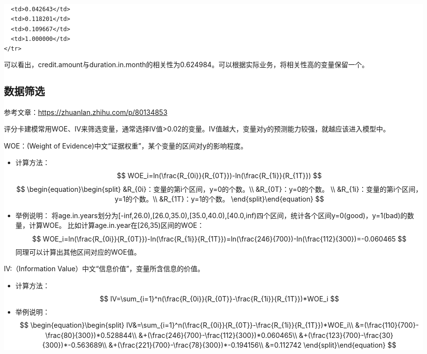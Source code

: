       <td>0.042643</td>
      <td>0.118201</td>
      <td>0.109667</td>
      <td>1.000000</td>
    </tr>
  </tbody>
</table>
可以看出，credit.amount与duration.in.month的相关性为0.624984。可以根据实际业务，将相关性高的变量保留一个。

## 数据筛选
参考文章：https://zhuanlan.zhihu.com/p/80134853 

评分卡建模常用WOE、IV来筛选变量，通常选择IV值>0.02的变量。IV值越大，变量对y的预测能力较强，就越应该进入模型中。  

WOE：(Weight of Evidence)中文“证据权重”，某个变量的区间对y的影响程度。
- 计算方法：
$$
WOE_i=ln(\frac{R_{0i}}{R_{0T}})-ln(\frac{R_{1i}}{R_{1T}})
$$
$$
\begin{equation}\begin{split} 
&R_{0i}：变量的第i个区间，y=0的个数。\\
&R_{0T}：y=0的个数。 \\
&R_{1i}：变量的第i个区间，y=1的个数。\\
&R_{1T}：y=1的个数。
\end{split}\end{equation}
$$




- 举例说明：
将age.in.years划分为\[-inf,26.0),[26.0,35.0),[35.0,40.0),[40.0,inf)四个区间，统计各个区间y=0(good)，y=1(bad)的数量，计算WOE。 
比如计算age.in.year在[26,35)区间的WOE：
$$
WOE_i=ln(\frac{R_{0i}}{R_{0T}})-ln(\frac{R_{1i}}{R_{1T}})=ln(\frac{246}{700})-ln(\frac{112}{300})=-0.060465
$$
同理可以计算出其他区间对应的WOE值。


IV:（Information Value）中文“信息价值”，变量所含信息的价值。
- 计算方法：
$$
IV=\sum_{i=1}^n(\frac{R_{0i}}{R_{0T}}-\frac{R_{1i}}{R_{1T}})*WOE_i
$$
- 举例说明：  
$$
\begin{equation}\begin{split} 
IV&=\sum_{i=1}^n(\frac{R_{0i}}{R_{0T}}-\frac{R_{1i}}{R_{1T}})*WOE_i\\
&=(\frac{110}{700}-\frac{80}{300})*0.528844\\
&+(\frac{246}{700}-\frac{112}{300})*0.060465\\
&+(\frac{123}{700}-\frac{30}{300})*-0.563689\\
&+(\frac{221}{700}-\frac{78}{300})*-0.194156\\
&=0.112742
\end{split}\end{equation}
$$
